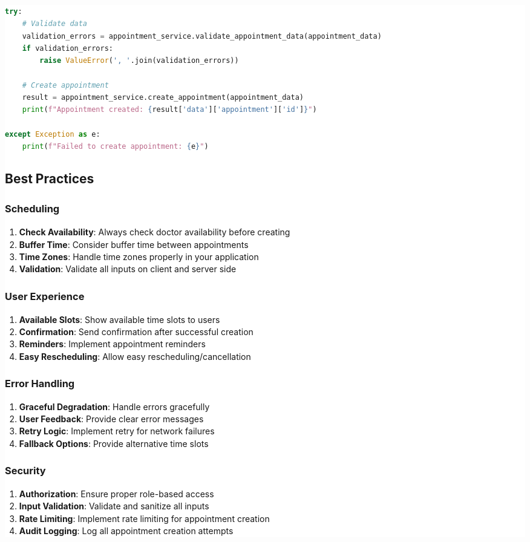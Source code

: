 ```python
try:
    # Validate data
    validation_errors = appointment_service.validate_appointment_data(appointment_data)
    if validation_errors:
        raise ValueError(', '.join(validation_errors))
    
    # Create appointment
    result = appointment_service.create_appointment(appointment_data)
    print(f"Appointment created: {result['data']['appointment']['id']}")
    
except Exception as e:
    print(f"Failed to create appointment: {e}")
```

## Best Practices

### Scheduling
1. **Check Availability**: Always check doctor availability before creating
2. **Buffer Time**: Consider buffer time between appointments
3. **Time Zones**: Handle time zones properly in your application
4. **Validation**: Validate all inputs on client and server side

### User Experience
1. **Available Slots**: Show available time slots to users
2. **Confirmation**: Send confirmation after successful creation
3. **Reminders**: Implement appointment reminders
4. **Easy Rescheduling**: Allow easy rescheduling/cancellation

### Error Handling
1. **Graceful Degradation**: Handle errors gracefully
2. **User Feedback**: Provide clear error messages
3. **Retry Logic**: Implement retry for network failures
4. **Fallback Options**: Provide alternative time slots

### Security
1. **Authorization**: Ensure proper role-based access
2. **Input Validation**: Validate and sanitize all inputs
3. **Rate Limiting**: Implement rate limiting for appointment creation
4. **Audit Logging**: Log all appointment creation attempts